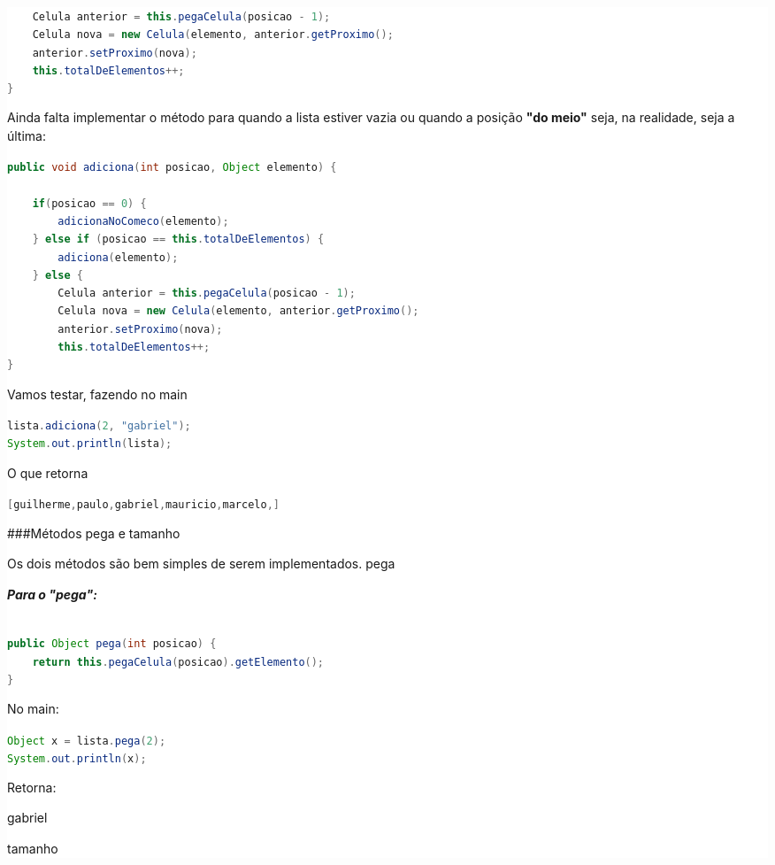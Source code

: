 ```java
    Celula anterior = this.pegaCelula(posicao - 1);
    Celula nova = new Celula(elemento, anterior.getProximo();
    anterior.setProximo(nova);
    this.totalDeElementos++;
}
```
Ainda falta implementar o método para quando a lista estiver vazia ou quando a posição **"do meio"** seja, na realidade, seja a última:
```java
public void adiciona(int posicao, Object elemento) {

    if(posicao == 0) {
        adicionaNoComeco(elemento);
    } else if (posicao == this.totalDeElementos) {
        adiciona(elemento);
    } else {
        Celula anterior = this.pegaCelula(posicao - 1);
        Celula nova = new Celula(elemento, anterior.getProximo();
        anterior.setProximo(nova);
        this.totalDeElementos++;
}
```
Vamos testar, fazendo no main
```java
lista.adiciona(2, "gabriel");
System.out.println(lista);
```
O que retorna
```java
[guilherme,paulo,gabriel,mauricio,marcelo,]
```

###Métodos pega e tamanho

Os dois métodos são bem simples de serem implementados.
pega

***Para o "pega":***
```java

public Object pega(int posicao) {
    return this.pegaCelula(posicao).getElemento();
}
```
No main:
```java
Object x = lista.pega(2);
System.out.println(x);
```
Retorna:

gabriel

tamanho
